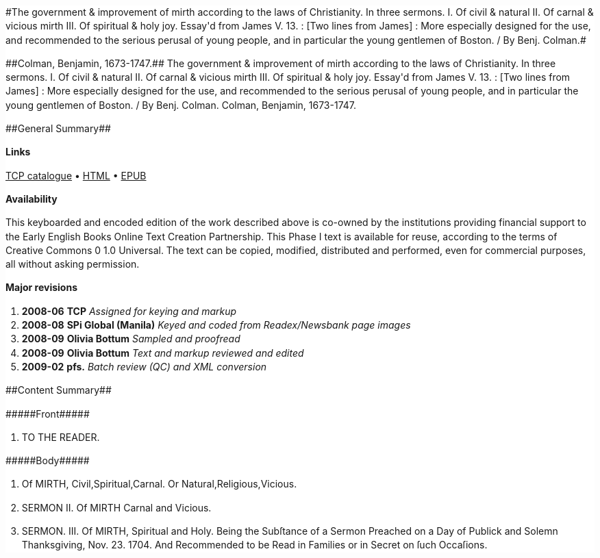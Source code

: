 #The government & improvement of mirth according to the laws of Christianity. In three sermons. I. Of civil & natural II. Of carnal & vicious mirth III. Of spiritual & holy joy. Essay'd from James V. 13. : [Two lines from James] : More especially designed for the use, and recommended to the serious perusal of young people, and in particular the young gentlemen of Boston. / By Benj. Colman.#

##Colman, Benjamin, 1673-1747.##
The government & improvement of mirth according to the laws of Christianity. In three sermons. I. Of civil & natural II. Of carnal & vicious mirth III. Of spiritual & holy joy. Essay'd from James V. 13. : [Two lines from James] : More especially designed for the use, and recommended to the serious perusal of young people, and in particular the young gentlemen of Boston. / By Benj. Colman.
Colman, Benjamin, 1673-1747.

##General Summary##

**Links**

[TCP catalogue](http://www.ota.ox.ac.uk/tcp/)  • 
[HTML](http://tei.it.ox.ac.uk/tcp/Texts-HTML/free/N01/N01083.html)  • 
[EPUB](http://tei.it.ox.ac.uk/tcp/Texts-EPUB/free/N01/N01083.epub)

**Availability**

This keyboarded and encoded edition of the
	       work described above is co-owned by the institutions
	       providing financial support to the Early English Books
	       Online Text Creation Partnership. This Phase I text is
	       available for reuse, according to the terms of Creative
	       Commons 0 1.0 Universal. The text can be copied,
	       modified, distributed and performed, even for
	       commercial purposes, all without asking permission.

**Major revisions**

1. __2008-06__ __TCP__ *Assigned for keying and markup*
1. __2008-08__ __SPi Global (Manila)__ *Keyed and coded from Readex/Newsbank page images*
1. __2008-09__ __Olivia Bottum__ *Sampled and proofread*
1. __2008-09__ __Olivia Bottum__ *Text and markup reviewed and edited*
1. __2009-02__ __pfs.__ *Batch review (QC) and XML conversion*

##Content Summary##

#####Front#####

1. TO THE READER.

#####Body#####

1. Of MIRTH,
Civil,Spiritual,Carnal.
Or
Natural,Religious,Vicious.

1. SERMON II. Of MIRTH Carnal and Vicious.

1. SERMON. III. Of MIRTH, Spiritual and Holy. Being the Subſtance of a Sermon Preached on a Day of Publick and Solemn Thanksgiving, Nov. 23. 1704. And Recommended to be Read in Families or in Secret on ſuch Occaſions.
